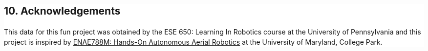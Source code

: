 <a name='ack'></a>

## 10. Acknowledgements

This data for this fun project was obtained by the ESE 650: Learning In Robotics course at the University of Pennsylvania and this project is inspired by <a href="https://prg.cs.umd.edu/enae788m">ENAE788M: Hands-On Autonomous Aerial Robotics</a> at the University of Maryland, College Park. 

